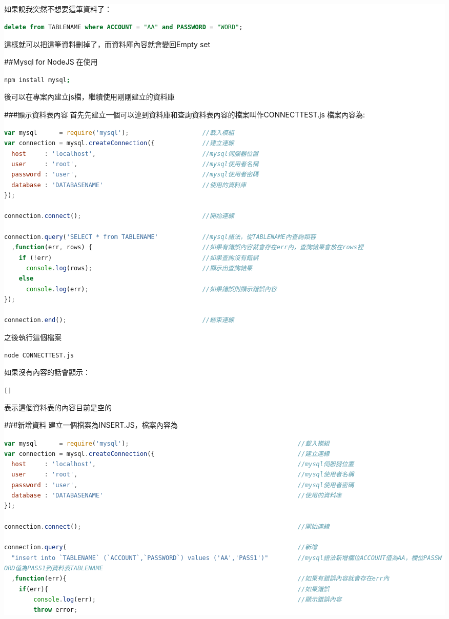 如果說我突然不想要這筆資料了：
```SQL
delete from TABLENAME where ACCOUNT = "AA" and PASSWORD = "WORD";
```
這樣就可以把這筆資料刪掉了，而資料庫內容就會變回Empty set

##Mysql for NodeJS
在使用
```bash
npm install mysql;
```
後可以在專案內建立js檔，繼續使用剛剛建立的資料庫

###顯示資料表內容
首先先建立一個可以連到資料庫和查詢資料表內容的檔案叫作CONNECTTEST.js
檔案內容為:
```javascript
var mysql      = require('mysql');                    //載入模組
var connection = mysql.createConnection({             //建立連線
  host     : 'localhost',                             //mysql伺服器位置
  user     : 'root',                                  //mysql使用者名稱
  password : 'user',                                  //mysql使用者密碼
  database : 'DATABASENAME'                           //使用的資料庫
});

connection.connect();                                 //開始連線

connection.query('SELECT * from TABLENAME'            //mysql語法，從TABLENAME內查詢類容
  ,function(err, rows) {                              //如果有錯誤內容就會存在err內，查詢結果會放在rows裡
    if (!err)                                         //如果查詢沒有錯誤                              
      console.log(rows);                              //顯示出查詢結果
    else
      console.log(err);                               //如果錯誤則顯示錯誤內容
});

connection.end();                                     //結束連線
```
之後執行這個檔案
```bash
node CONNECTTEST.js
```
如果沒有內容的話會顯示：
```
[]
```
表示這個資料表的內容目前是空的

###新增資料
建立一個檔案為INSERT.JS，檔案內容為
```javascript
var mysql      = require('mysql');                                              //載入模組
var connection = mysql.createConnection({                                       //建立連線
  host     : 'localhost',                                                       //mysql伺服器位置
  user     : 'root',                                                            //mysql使用者名稱
  password : 'user',                                                            //mysql使用者密碼
  database : 'DATABASENAME'                                                     //使用的資料庫
});

connection.connect();                                                           //開始連線

connection.query(                                                               //新增
  "insert into `TABLENAME` (`ACCOUNT`,`PASSWORD`) values ('AA','PASS1')"        //mysql語法新增欄位ACCOUNT值為AA，欄位PASSWORD值為PASS1到資料表TABLENAME
  ,function(err){                                                               //如果有錯誤內容就會存在err內
    if(err){                                                                    //如果錯誤
        console.log(err);                                                       //顯示錯誤內容
        throw error;
```
